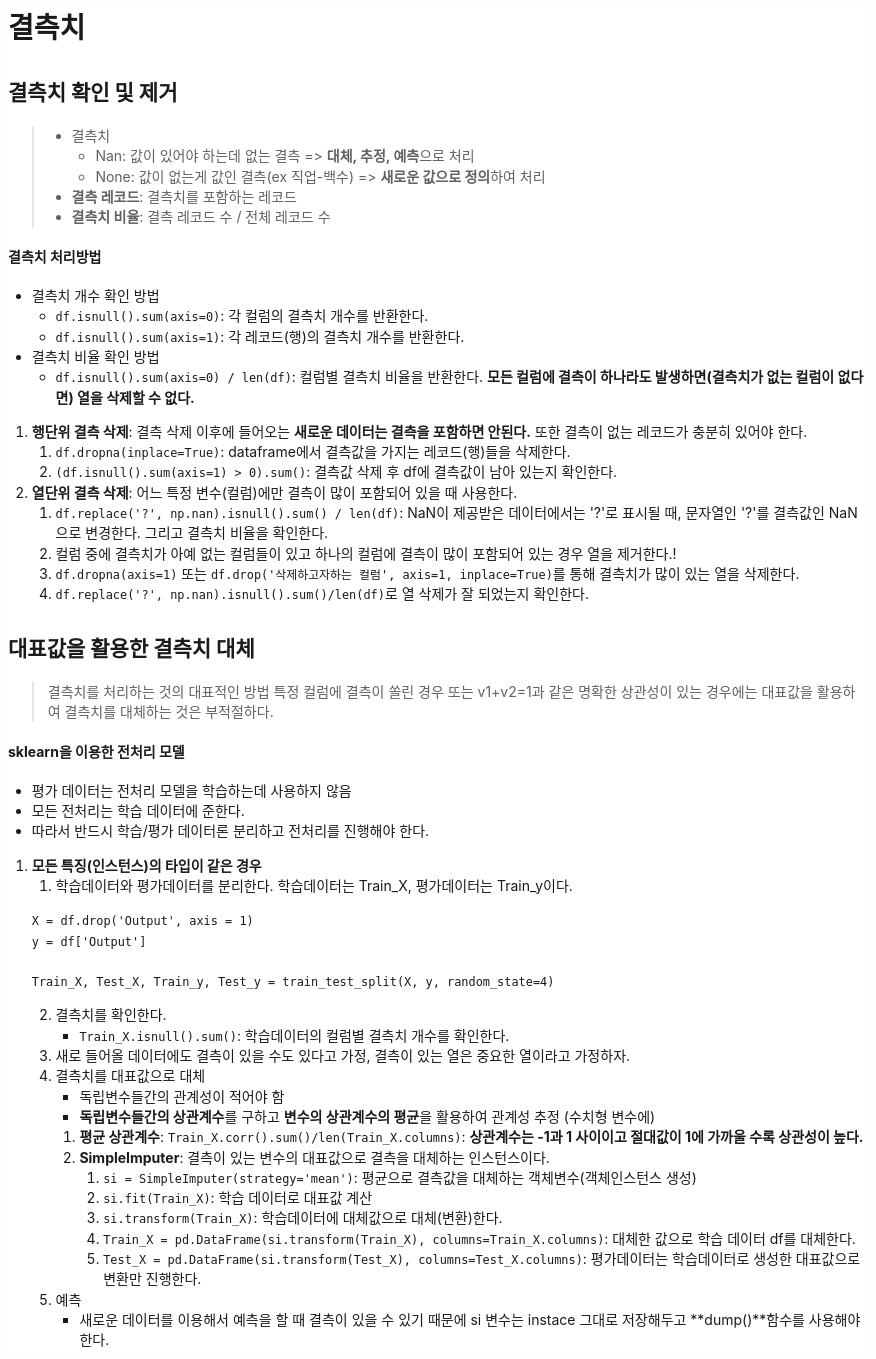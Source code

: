 # 결측치
## 결측치 확인 및 제거
> - 결측치
>   - Nan: 값이 있어야 하는데 없는 결측 => **대체, 추정, 예측**으로 처리
>   - None: 값이 없는게 값인 결측(ex 직업-백수) => **새로운 값으로 정의**하여 처리
> - **결측 레코드**: 결측치를 포함하는 레코드
> - **결측치 비율**: 결측 레코드 수 / 전체 레코드 수

#### 결측치 처리방법
- 결측치 개수 확인 방법
  - `df.isnull().sum(axis=0)`: 각 컬럼의 결측치 개수를 반환한다.
  - `df.isnull().sum(axis=1)`: 각 레코드(행)의 결측치 개수를 반환한다.
- 결측치 비율 확인 방법
  - `df.isnull().sum(axis=0) / len(df)`: 컬럼별 결측치 비율을 반환한다. **모든 컬럼에 결측이 하나라도 발생하면(결측치가 없는 컬럼이 없다면) 열을 삭제할 수 없다.**

1. **행단위 결측 삭제**: 결측 삭제 이후에 들어오는 **새로운 데이터는 결측을 포함하면 안된다.** 또한 결측이 없는 레코드가 충분히 있어야 한다.
   1. `df.dropna(inplace=True)`: dataframe에서 결측값을 가지는 레코드(행)들을 삭제한다.
   2. `(df.isnull().sum(axis=1) > 0).sum()`: 결측값 삭제 후 df에 결측값이 남아 있는지 확인한다.
2. **열단위 결측 삭제**: 어느 특정 변수(컬럼)에만 결측이 많이 포함되어 있을 때 사용한다. 
   1. `df.replace('?', np.nan).isnull().sum() / len(df)`: NaN이 제공받은 데이터에서는 '?'로 표시될 때, 문자열인 '?'를 결측값인 NaN으로 변경한다. 그리고 결측치 비율을 확인한다.
   2. 컬럼 중에 결측치가 아예 없는 컬럼들이 있고 하나의 컬럼에 결측이 많이 포함되어 있는 경우 열을 제거한다.!
   3. `df.dropna(axis=1)` 또는 `df.drop('삭제하고자하는 컬럼', axis=1, inplace=True)`를 통해 결측치가 많이 있는 열을 삭제한다.
   4. `df.replace('?', np.nan).isnull().sum()/len(df)`로 열 삭제가 잘 되었는지 확인한다.


## 대표값을 활용한 결측치 대체
> 결측치를 처리하는 것의 대표적인 방법
> 특정 컬럼에 결측이 쏠린 경우 또는 v1+v2=1과 같은 명확한 상관성이 있는 경우에는 대표값을 활용하여 결측치를 대체하는 것은 부적절하다.

#### sklearn을 이용한 전처리 모델
- 평가 데이터는 전처리 모델을 학습하는데 사용하지 않음
- 모든 전처리는 학습 데이터에 준한다.
- 따라서 반드시 학습/평가 데이터론 분리하고 전처리를 진행해야 한다.

1. **모든 특징(인스턴스)의 타입이 같은 경우**
   1. 학습데이터와 평가데이터를 분리한다. 학습데이터는 Train_X, 평가데이터는 Train_y이다.
    ```
    X = df.drop('Output', axis = 1)
    y = df['Output']

    Train_X, Test_X, Train_y, Test_y = train_test_split(X, y, random_state=4)   
    ```
    2. 결측치를 확인한다.
        - `Train_X.isnull().sum()`: 학습데이터의 컬럼별 결측치 개수를 확인한다.
    3. 새로 들어올 데이터에도 결측이 있을 수도 있다고 가정, 결측이 있는 열은 중요한 열이라고 가정하자.
    4. 결측치를 대표값으로 대체
        - 독립변수들간의 관계성이 적어야 함
        - **독립변수들간의 상관계수**를 구하고 **변수의 상관계수의 평균**을 활용하여 관계성 추정 (수치형 변수에)
        1. **평균 상관계수**: `Train_X.corr().sum()/len(Train_X.columns)`: **상관계수는 -1과 1 사이이고 절대값이 1에 가까울 수록 상관성이 높다.**
        2. **SimpleImputer**: 결측이 있는 변수의 대표값으로 결측을 대체하는 인스턴스이다.
            1.  `si = SimpleImputer(strategy='mean')`: 평균으로 결측값을 대체하는 객체변수(객체인스턴스 생성)
            2.  `si.fit(Train_X)`: 학습 데이터로 대표값 계산
            3.  `si.transform(Train_X)`: 학습데이터에 대체값으로 대체(변환)한다.
            4.  `Train_X = pd.DataFrame(si.transform(Train_X), columns=Train_X.columns)`: 대체한 값으로 학습 데이터 df를 대체한다.
            5.  `Test_X = pd.DataFrame(si.transform(Test_X), columns=Test_X.columns)`: 평가데이터는 학습데이터로 생성한 대표값으로 변환만 진행한다.
    5. 예측
        - 새로운 데이터를 이용해서 예측을 할 때 결측이 있을 수 있기 때문에 si 변수는 instace 그대로 저장해두고 **dump()**함수를 사용해야 한다.
